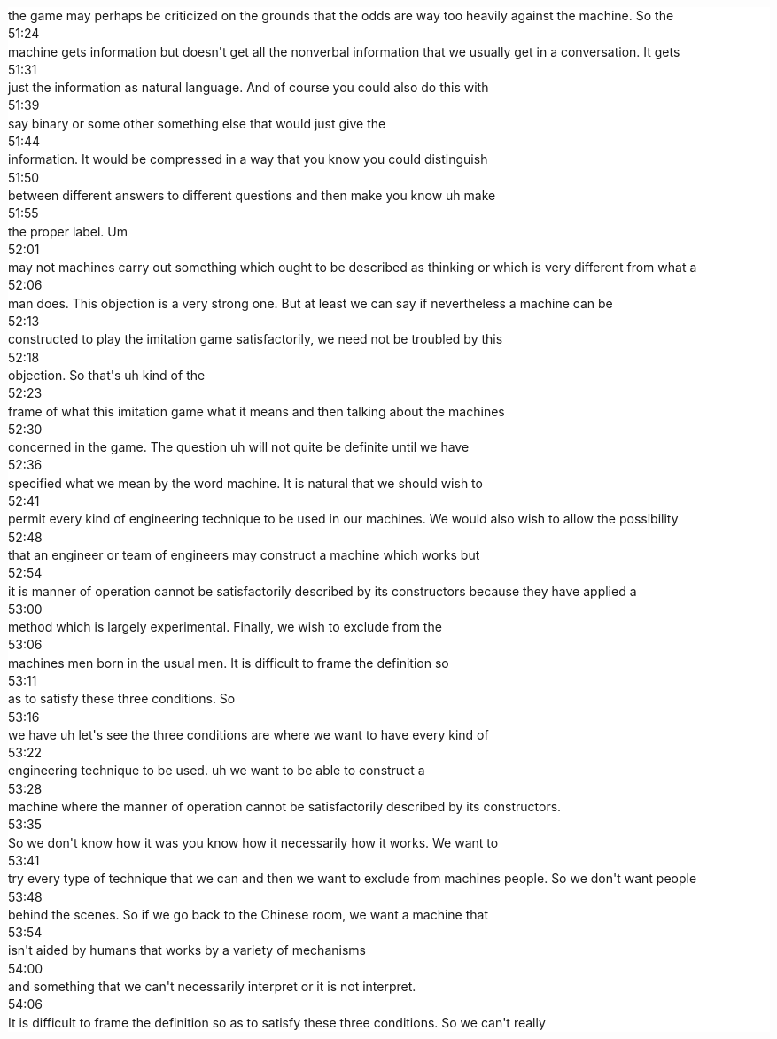 the game may perhaps be criticized on the grounds that the odds are way too heavily against the machine. So the    
51:24    
machine gets information but doesn't get all the nonverbal information that we usually get in a conversation. It gets    
51:31    
just the information as natural language. And of course you could also do this with    
51:39    
say binary or some other something else that would just give the    
51:44    
information. It would be compressed in a way that you know you could distinguish    
51:50    
between different answers to different questions and then make you know uh make    
51:55    
the proper label. Um    
52:01    
may not machines carry out something which ought to be described as thinking or which is very different from what a    
52:06    
man does. This objection is a very strong one. But at least we can say if nevertheless a machine can be    
52:13    
constructed to play the imitation game satisfactorily, we need not be troubled by this    
52:18    
objection. So that's uh kind of the    
52:23    
frame of what this imitation game what it means and then talking about the machines    
52:30    
concerned in the game. The question uh will not quite be definite until we have    
52:36    
specified what we mean by the word machine. It is natural that we should wish to    
52:41    
permit every kind of engineering technique to be used in our machines. We would also wish to allow the possibility    
52:48    
that an engineer or team of engineers may construct a machine which works but    
52:54    
it is manner of operation cannot be satisfactorily described by its constructors because they have applied a    
53:00    
method which is largely experimental. Finally, we wish to exclude from the    
53:06    
machines men born in the usual men. It is difficult to frame the definition so    
53:11    
as to satisfy these three conditions. So    
53:16    
we have uh let's see the three conditions are where we want to have every kind of    
53:22    
engineering technique to be used. uh we want to be able to construct a    
53:28    
machine where the manner of operation cannot be satisfactorily described by its constructors.    
53:35    
So we don't know how it was you know how it necessarily how it works. We want to    
53:41    
try every type of technique that we can and then we want to exclude from machines people. So we don't want people    
53:48    
behind the scenes. So if we go back to the Chinese room, we want a machine that    
53:54    
isn't aided by humans that works by a variety of mechanisms    
54:00    
and something that we can't necessarily interpret or it is not interpret.    
54:06    
It is difficult to frame the definition so as to satisfy these three conditions. So we can't really    